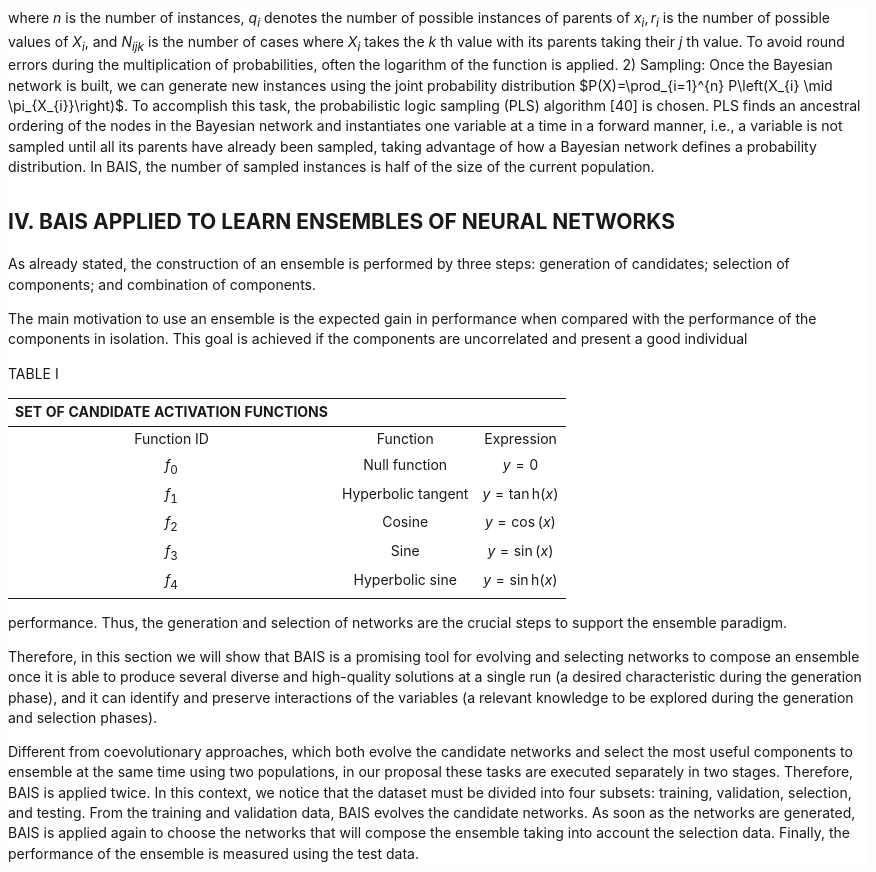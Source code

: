 where $n$ is the number of instances, $q_{i}$ denotes the number of possible instances of parents of $x_{i}, r_{i}$ is the number of possible values of $X_{i}$, and $N_{i j k}$ is the number of cases where $X_{i}$ takes the $k$ th value with its parents taking their $j$ th value. To avoid round errors during the multiplication of probabilities, often the logarithm of the function is applied.
2) Sampling: Once the Bayesian network is built, we can generate new instances using the joint probability distribution $P(X)=\prod_{i=1}^{n} P\left(X_{i} \mid \pi_{X_{i}}\right)$. To accomplish this task, the probabilistic logic sampling (PLS) algorithm [40] is chosen. PLS finds an ancestral ordering of the nodes in the Bayesian network and instantiates one variable at a time in a forward manner, i.e., a variable is not sampled until all its parents have already been sampled, taking advantage of how a Bayesian network defines a probability distribution. In BAIS, the number of sampled instances is half of the size of the current population.

## IV. BAIS APPLIED TO LEARN ENSEMBLES OF NEURAL NETWORKS

As already stated, the construction of an ensemble is performed by three steps: generation of candidates; selection of components; and combination of components.

The main motivation to use an ensemble is the expected gain in performance when compared with the performance of the components in isolation. This goal is achieved if the components are uncorrelated and present a good individual

TABLE I

| SET OF CANDIDATE ACTIVATION FUNCTIONS |  |  |
| :--: | :--: | :--: |
| Function ID | Function | Expression |
| $f_{0}$ | Null function | $y=0$ |
| $f_{1}$ | Hyperbolic tangent | $y=\tan \mathrm{h}(x)$ |
| $f_{2}$ | Cosine | $y=\cos (x)$ |
| $f_{3}$ | Sine | $y=\sin (x)$ |
| $f_{4}$ | Hyperbolic sine | $y=\sin \mathrm{h}(x)$ |

performance. Thus, the generation and selection of networks are the crucial steps to support the ensemble paradigm.

Therefore, in this section we will show that BAIS is a promising tool for evolving and selecting networks to compose an ensemble once it is able to produce several diverse and high-quality solutions at a single run (a desired characteristic during the generation phase), and it can identify and preserve interactions of the variables (a relevant knowledge to be explored during the generation and selection phases).

Different from coevolutionary approaches, which both evolve the candidate networks and select the most useful components to ensemble at the same time using two populations, in our proposal these tasks are executed separately in two stages. Therefore, BAIS is applied twice. In this context, we notice that the dataset must be divided into four subsets: training, validation, selection, and testing. From the training and validation data, BAIS evolves the candidate networks. As soon as the networks are generated, BAIS is applied again to choose the networks that will compose the ensemble taking into account the selection data. Finally, the performance of the ensemble is measured using the test data.


[^0]:    Manuscript received November 20, 2009; revised November 1, 2010 and November 16, 2010; accepted November 16, 2010. Date of publication December 23, 2010, date of current version February 9, 2011.